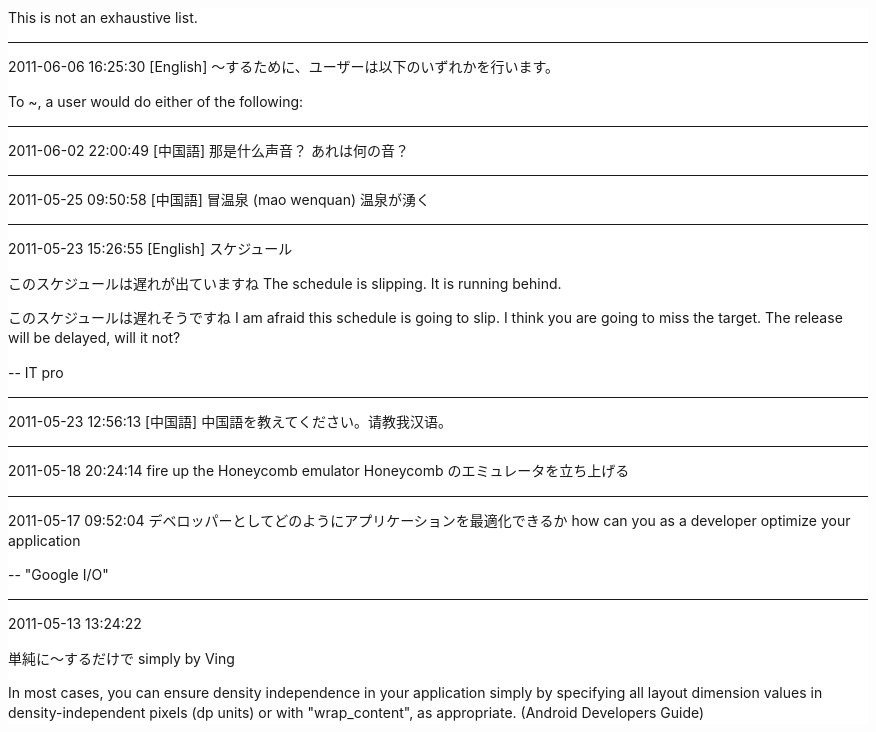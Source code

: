 This is not an exhaustive list.

----------------------------------------------------------------------
2011-06-06 16:25:30
[English] ～するために、ユーザーは以下のいずれかを行います。

To ~, a user would do either of the following:

----------------------------------------------------------------------
2011-06-02 22:00:49
[中国語] 那是什么声音？ あれは何の音？

----------------------------------------------------------------------
2011-05-25 09:50:58
[中国語] 冒温泉 (mao wenquan) 温泉が湧く

----------------------------------------------------------------------
2011-05-23 15:26:55
[English] スケジュール

このスケジュールは遅れが出ていますね
The schedule is slipping.
It is running behind.

このスケジュールは遅れそうですね
I am afraid this schedule is going to slip.
I think you are going to miss the target.
The release will be delayed, will it not?

-- IT pro

----------------------------------------------------------------------
2011-05-23 12:56:13
[中国語] 中国語を教えてください。请教我汉语。

----------------------------------------------------------------------
2011-05-18 20:24:14
fire up the Honeycomb emulator
Honeycomb のエミュレータを立ち上げる

----------------------------------------------------------------------
2011-05-17 09:52:04
デベロッパーとしてどのようにアプリケーションを最適化できるか
how can you as a developer optimize your application

-- "Google I/O"

----------------------------------------------------------------------
2011-05-13 13:24:22

単純に～するだけで
simply by Ving

In most cases, you can ensure density independence in your application simply by specifying all layout dimension values in density-independent pixels (dp units) or with "wrap_content", as appropriate.
(Android Developers Guide)
